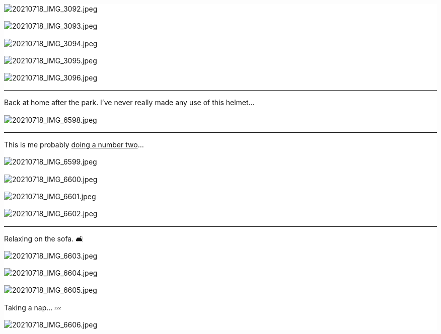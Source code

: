 ![20210718_IMG_3092.jpeg](20210718_IMG_3092.jpeg)

![20210718_IMG_3093.jpeg](20210718_IMG_3093.jpeg)

![20210718_IMG_3094.jpeg](20210718_IMG_3094.jpeg)

![20210718_IMG_3095.jpeg](20210718_IMG_3095.jpeg)

![20210718_IMG_3096.jpeg](20210718_IMG_3096.jpeg)

<hr />

Back at home after the park. I’ve never really made any use of this helmet…

![20210718_IMG_6598.jpeg](20210718_IMG_6598.jpeg)

<hr />

This is me probably <a href="https://www.collinsdictionary.com/dictionary/english/number-two">doing a number two</a>… 

![20210718_IMG_6599.jpeg](20210718_IMG_6599.jpeg)

![20210718_IMG_6600.jpeg](20210718_IMG_6600.jpeg)

![20210718_IMG_6601.jpeg](20210718_IMG_6601.jpeg)

![20210718_IMG_6602.jpeg](20210718_IMG_6602.jpeg)

<hr />

Relaxing on the sofa. 🛋

![20210718_IMG_6603.jpeg](20210718_IMG_6603.jpeg)

![20210718_IMG_6604.jpeg](20210718_IMG_6604.jpeg)

![20210718_IMG_6605.jpeg](20210718_IMG_6605.jpeg)

Taking a nap… 💤

![20210718_IMG_6606.jpeg](20210718_IMG_6606.jpeg)
